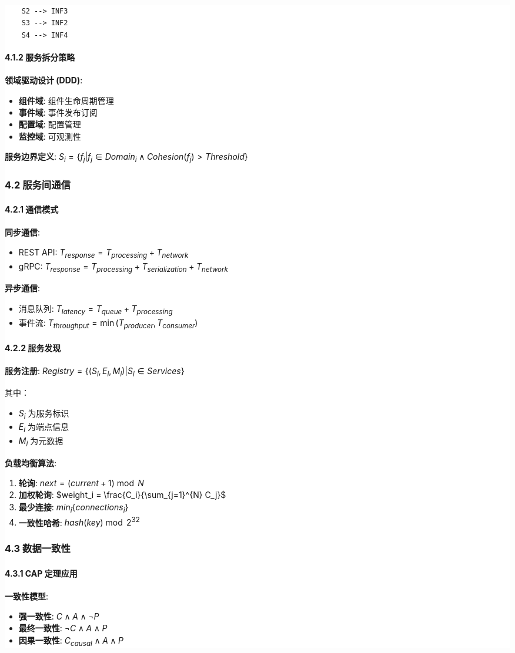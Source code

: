 ```mermaid
    S2 --> INF3
    S3 --> INF2
    S4 --> INF4
```

#### 4.1.2 服务拆分策略

**领域驱动设计 (DDD)**:

- **组件域**: 组件生命周期管理
- **事件域**: 事件发布订阅
- **配置域**: 配置管理
- **监控域**: 可观测性

**服务边界定义**:
$S_i = \{f_j | f_j \in Domain_i \land Cohesion(f_j) > Threshold\}$

### 4.2 服务间通信

#### 4.2.1 通信模式

**同步通信**:

- REST API: $T_{response} = T_{processing} + T_{network}$
- gRPC: $T_{response} = T_{processing} + T_{serialization} + T_{network}$

**异步通信**:

- 消息队列: $T_{latency} = T_{queue} + T_{processing}$
- 事件流: $T_{throughput} = \min(T_{producer}, T_{consumer})$

#### 4.2.2 服务发现

**服务注册**:
$Registry = \{(S_i, E_i, M_i) | S_i \in Services\}$

其中：

- $S_i$ 为服务标识
- $E_i$ 为端点信息
- $M_i$ 为元数据

**负载均衡算法**:

1. **轮询**: $next = (current + 1) \bmod N$
2. **加权轮询**: $weight_i = \frac{C_i}{\sum_{j=1}^{N} C_j}$
3. **最少连接**: $min_{i} \{connections_i\}$
4. **一致性哈希**: $hash(key) \bmod 2^{32}$

### 4.3 数据一致性

#### 4.3.1 CAP 定理应用

**一致性模型**:

- **强一致性**: $C \land A \land \neg P$
- **最终一致性**: $\neg C \land A \land P$
- **因果一致性**: $C_{causal} \land A \land P$
